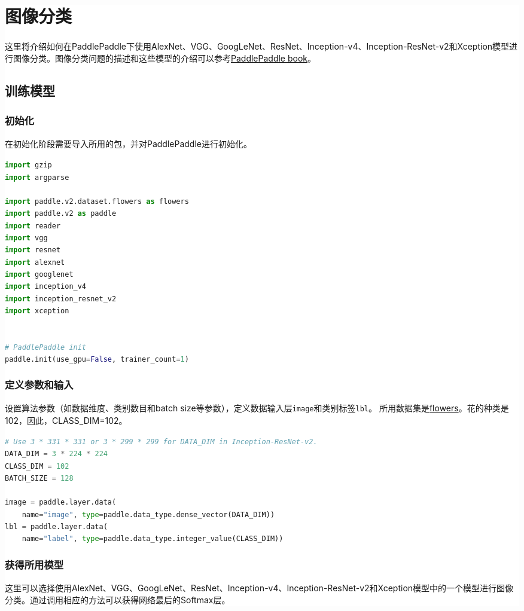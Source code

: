 图像分类
=======================

这里将介绍如何在PaddlePaddle下使用AlexNet、VGG、GoogLeNet、ResNet、Inception-v4、Inception-ResNet-v2和Xception模型进行图像分类。图像分类问题的描述和这些模型的介绍可以参考[PaddlePaddle book](https://github.com/PaddlePaddle/book/tree/develop/03.image_classification)。

## 训练模型

### 初始化

在初始化阶段需要导入所用的包，并对PaddlePaddle进行初始化。

```python
import gzip
import argparse

import paddle.v2.dataset.flowers as flowers
import paddle.v2 as paddle
import reader
import vgg
import resnet
import alexnet
import googlenet
import inception_v4
import inception_resnet_v2
import xception


# PaddlePaddle init
paddle.init(use_gpu=False, trainer_count=1)
```

### 定义参数和输入

设置算法参数（如数据维度、类别数目和batch size等参数），定义数据输入层`image`和类别标签`lbl`。
所用数据集是[flowers](http://www.robots.ox.ac.uk/~vgg/data/flowers/102/)。花的种类是102，因此，CLASS_DIM=102。

```python
# Use 3 * 331 * 331 or 3 * 299 * 299 for DATA_DIM in Inception-ResNet-v2.
DATA_DIM = 3 * 224 * 224
CLASS_DIM = 102
BATCH_SIZE = 128

image = paddle.layer.data(
    name="image", type=paddle.data_type.dense_vector(DATA_DIM))
lbl = paddle.layer.data(
    name="label", type=paddle.data_type.integer_value(CLASS_DIM))
```

### 获得所用模型

这里可以选择使用AlexNet、VGG、GoogLeNet、ResNet、Inception-v4、Inception-ResNet-v2和Xception模型中的一个模型进行图像分类。通过调用相应的方法可以获得网络最后的Softmax层。
